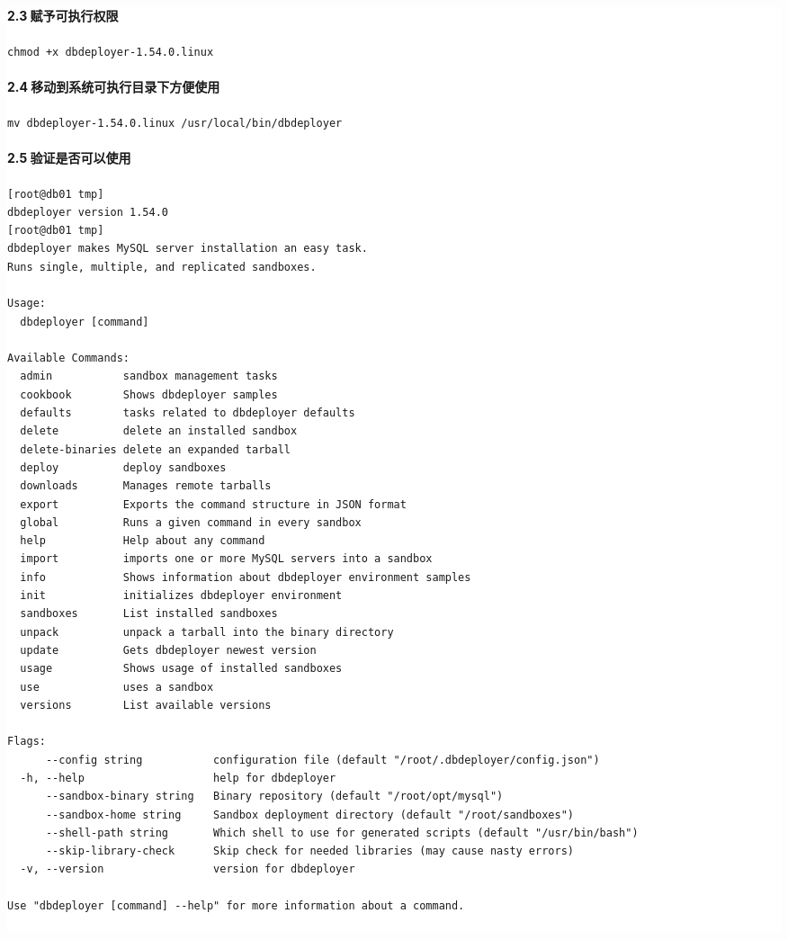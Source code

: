 #### 2.3 赋予可执行权限

```null
chmod +x dbdeployer-1.54.0.linux

```

#### 2.4 移动到系统可执行目录下方便使用

```null
mv dbdeployer-1.54.0.linux /usr/local/bin/dbdeployer

```

#### 2.5 验证是否可以使用

```null
[root@db01 tmp]
dbdeployer version 1.54.0
[root@db01 tmp]
dbdeployer makes MySQL server installation an easy task.
Runs single, multiple, and replicated sandboxes.

Usage:
  dbdeployer [command]

Available Commands:
  admin           sandbox management tasks
  cookbook        Shows dbdeployer samples
  defaults        tasks related to dbdeployer defaults
  delete          delete an installed sandbox
  delete-binaries delete an expanded tarball
  deploy          deploy sandboxes
  downloads       Manages remote tarballs
  export          Exports the command structure in JSON format
  global          Runs a given command in every sandbox
  help            Help about any command
  import          imports one or more MySQL servers into a sandbox
  info            Shows information about dbdeployer environment samples
  init            initializes dbdeployer environment
  sandboxes       List installed sandboxes
  unpack          unpack a tarball into the binary directory
  update          Gets dbdeployer newest version
  usage           Shows usage of installed sandboxes
  use             uses a sandbox
  versions        List available versions

Flags:
      --config string           configuration file (default "/root/.dbdeployer/config.json")
  -h, --help                    help for dbdeployer
      --sandbox-binary string   Binary repository (default "/root/opt/mysql")
      --sandbox-home string     Sandbox deployment directory (default "/root/sandboxes")
      --shell-path string       Which shell to use for generated scripts (default "/usr/bin/bash")
      --skip-library-check      Skip check for needed libraries (may cause nasty errors)
  -v, --version                 version for dbdeployer

Use "dbdeployer [command] --help" for more information about a command.


```

